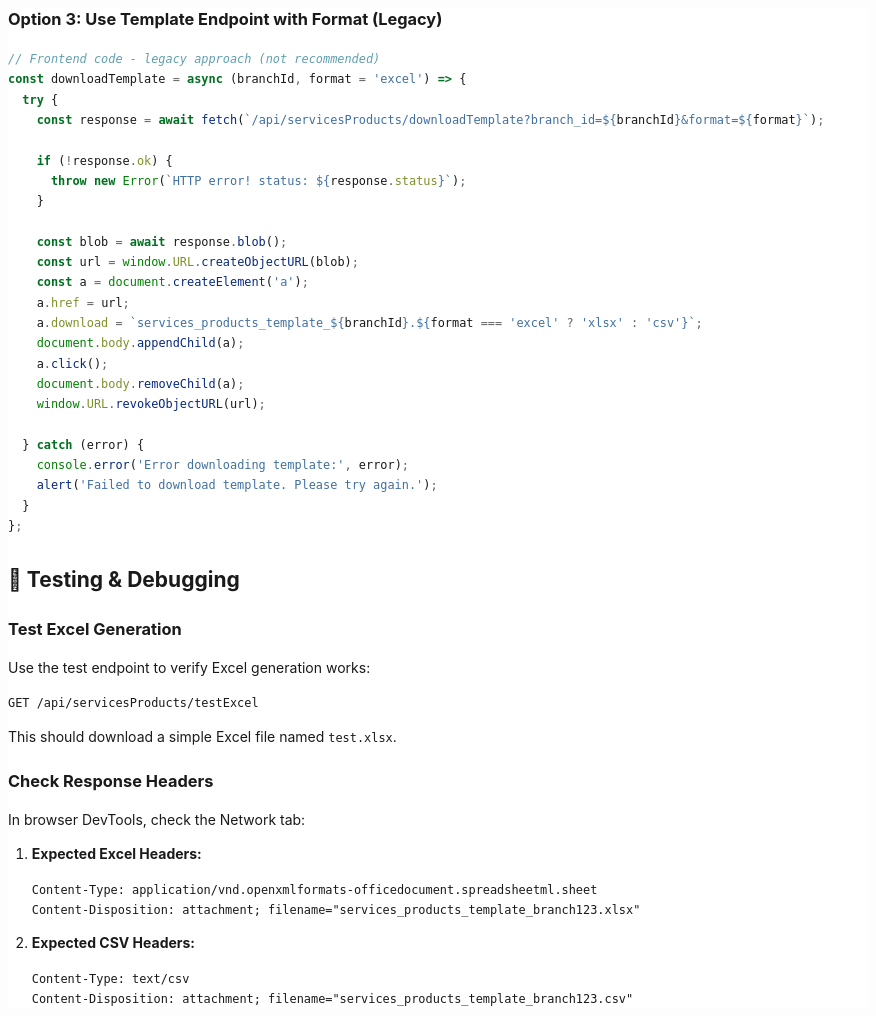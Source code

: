### **Option 3: Use Template Endpoint with Format (Legacy)**

```javascript
// Frontend code - legacy approach (not recommended)
const downloadTemplate = async (branchId, format = 'excel') => {
  try {
    const response = await fetch(`/api/servicesProducts/downloadTemplate?branch_id=${branchId}&format=${format}`);
    
    if (!response.ok) {
      throw new Error(`HTTP error! status: ${response.status}`);
    }
    
    const blob = await response.blob();
    const url = window.URL.createObjectURL(blob);
    const a = document.createElement('a');
    a.href = url;
    a.download = `services_products_template_${branchId}.${format === 'excel' ? 'xlsx' : 'csv'}`;
    document.body.appendChild(a);
    a.click();
    document.body.removeChild(a);
    window.URL.revokeObjectURL(url);
    
  } catch (error) {
    console.error('Error downloading template:', error);
    alert('Failed to download template. Please try again.');
  }
};
```

## 🧪 **Testing & Debugging**

### **Test Excel Generation**

Use the test endpoint to verify Excel generation works:

```bash
GET /api/servicesProducts/testExcel
```

This should download a simple Excel file named `test.xlsx`.

### **Check Response Headers**

In browser DevTools, check the Network tab:

1. **Expected Excel Headers:**
   ```
   Content-Type: application/vnd.openxmlformats-officedocument.spreadsheetml.sheet
   Content-Disposition: attachment; filename="services_products_template_branch123.xlsx"
   ```

2. **Expected CSV Headers:**
   ```
   Content-Type: text/csv
   Content-Disposition: attachment; filename="services_products_template_branch123.csv"
   ```
